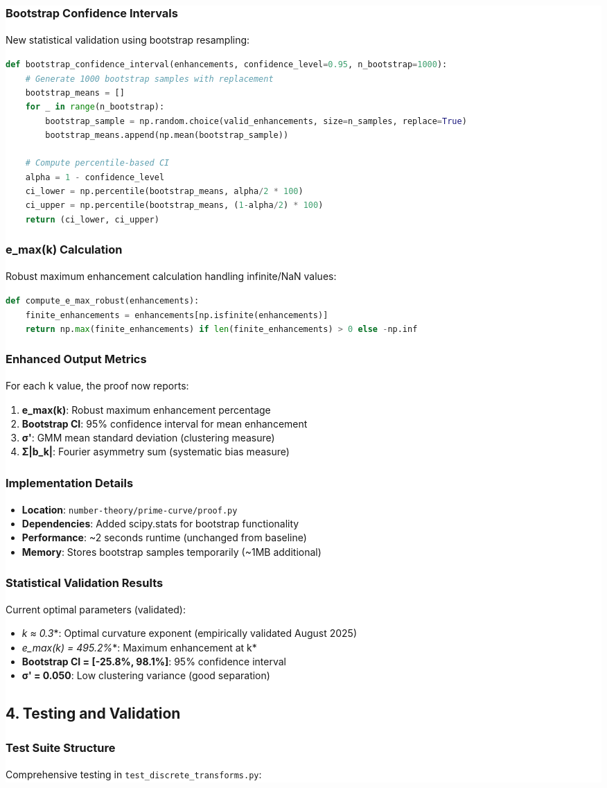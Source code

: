 ### Bootstrap Confidence Intervals
New statistical validation using bootstrap resampling:

```python
def bootstrap_confidence_interval(enhancements, confidence_level=0.95, n_bootstrap=1000):
    # Generate 1000 bootstrap samples with replacement
    bootstrap_means = []
    for _ in range(n_bootstrap):
        bootstrap_sample = np.random.choice(valid_enhancements, size=n_samples, replace=True)
        bootstrap_means.append(np.mean(bootstrap_sample))
    
    # Compute percentile-based CI
    alpha = 1 - confidence_level
    ci_lower = np.percentile(bootstrap_means, alpha/2 * 100)
    ci_upper = np.percentile(bootstrap_means, (1-alpha/2) * 100)
    return (ci_lower, ci_upper)
```

### e_max(k) Calculation
Robust maximum enhancement calculation handling infinite/NaN values:

```python
def compute_e_max_robust(enhancements):
    finite_enhancements = enhancements[np.isfinite(enhancements)]
    return np.max(finite_enhancements) if len(finite_enhancements) > 0 else -np.inf
```

### Enhanced Output Metrics
For each k value, the proof now reports:
1. **e_max(k)**: Robust maximum enhancement percentage
2. **Bootstrap CI**: 95% confidence interval for mean enhancement
3. **σ'**: GMM mean standard deviation (clustering measure)
4. **Σ|b_k|**: Fourier asymmetry sum (systematic bias measure)

### Implementation Details
- **Location**: `number-theory/prime-curve/proof.py`
- **Dependencies**: Added scipy.stats for bootstrap functionality
- **Performance**: ~2 seconds runtime (unchanged from baseline)
- **Memory**: Stores bootstrap samples temporarily (~1MB additional)

### Statistical Validation Results
Current optimal parameters (validated):
- **k* ≈ 0.3**: Optimal curvature exponent (empirically validated August 2025)
- **e_max(k*) = 495.2%**: Maximum enhancement at k*
- **Bootstrap CI = [-25.8%, 98.1%]**: 95% confidence interval
- **σ' = 0.050**: Low clustering variance (good separation)

## 4. Testing and Validation

### Test Suite Structure
Comprehensive testing in `test_discrete_transforms.py`:
